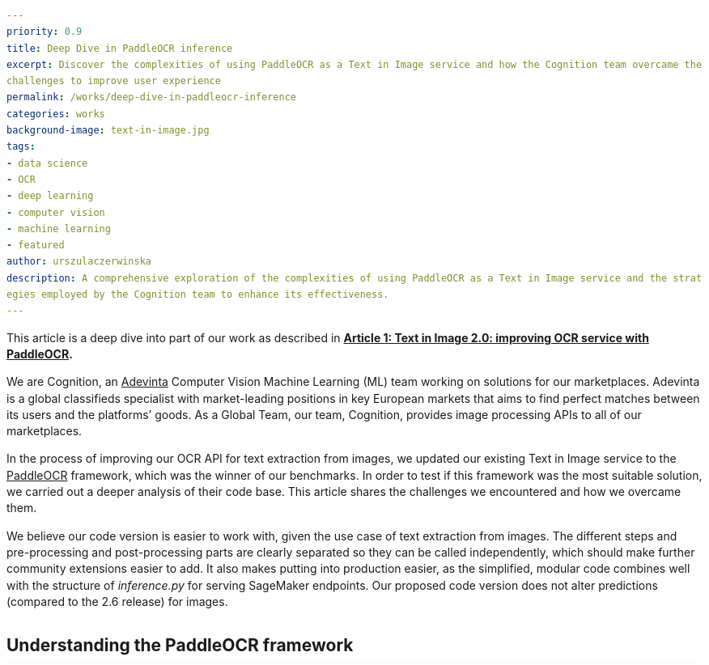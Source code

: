 ```yaml
---
priority: 0.9
title: Deep Dive in PaddleOCR inference
excerpt: Discover the complexities of using PaddleOCR as a Text in Image service and how the Cognition team overcame the challenges to improve user experience
permalink: /works/deep-dive-in-paddleocr-inference
categories: works
background-image: text-in-image.jpg
tags:
- data science
- OCR
- deep learning
- computer vision
- machine learning
- featured
author: urszulaczerwinska
description: A comprehensive exploration of the complexities of using PaddleOCR as a Text in Image service and the strategies employed by the Cognition team to enhance its effectiveness.
---
```

<head>
  <meta name="description" content="A deep dive into the complexities of using PaddleOCR for text extraction from images and how the Cognition team improved the service. Learn about the challenges and solutions that enhanced user experience in OCR services.">
</head>


This article is a deep dive into part of our work as described in [**Article 1: Text in Image 2.0: improving OCR service with PaddleOCR**](/works/text-in-image-2-0-improving-ocr-service-with-paddleocr)**.**

We are Cognition, an [Adevinta](https://www.adevinta.com/) Computer Vision Machine Learning (ML) team working on solutions for our marketplaces. Adevinta is a global classifieds specialist with market-leading positions in key European markets that aims to find perfect matches between its users and the platforms’ goods. As a Global Team, our team, Cognition, provides image processing APIs to all of our marketplaces.

In the process of improving our OCR API for text extraction from images, we updated our existing Text in Image service to the [PaddleOCR](https://github.com/PaddlePaddle/PaddleOCR) framework, which was the winner of our benchmarks. In order to test if this framework was the most suitable solution, we carried out a deeper analysis of their code base. This article shares the challenges we encountered and how we overcame them.

We believe our code version is easier to work with, given the use case of text extraction from images. The different steps and pre-processing and post-processing parts are clearly separated so they can be called independently, which should make further community extensions easier to add. It also makes putting into production easier, as the simplified, modular code combines well with the structure of _inference.py_ for serving SageMaker endpoints. Our proposed code version does not alter predictions (compared to the 2.6 release) for images.

## Understanding the PaddleOCR framework
